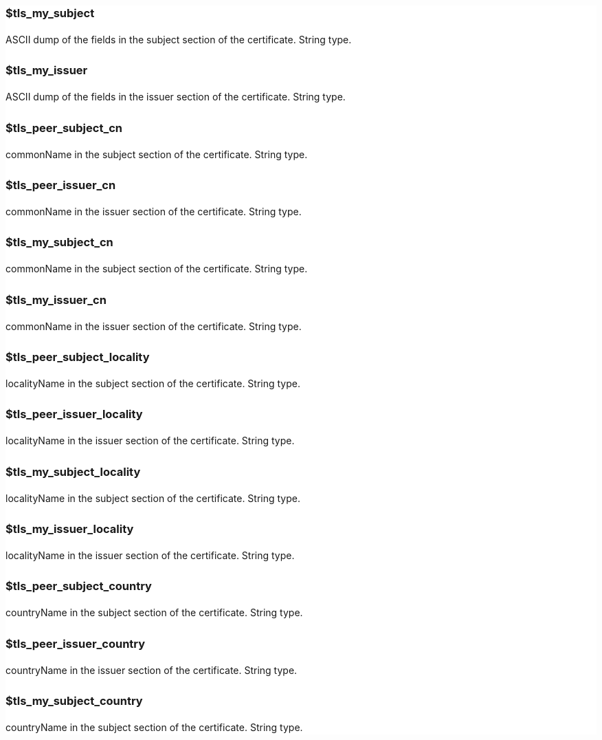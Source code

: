 ### $tls_my_subject

ASCII dump of the fields in the subject section of the certificate.
String type.

### $tls_my_issuer

ASCII dump of the fields in the issuer section of the certificate.
String type.

### $tls_peer_subject_cn

commonName in the subject section of the certificate. String type.

### $tls_peer_issuer_cn

commonName in the issuer section of the certificate. String type.

### $tls_my_subject_cn

commonName in the subject section of the certificate. String type.

### $tls_my_issuer_cn

commonName in the issuer section of the certificate. String type.

### $tls_peer_subject_locality

localityName in the subject section of the certificate. String type.

### $tls_peer_issuer_locality

localityName in the issuer section of the certificate. String type.

### $tls_my_subject_locality

localityName in the subject section of the certificate. String type.

### $tls_my_issuer_locality

localityName in the issuer section of the certificate. String type.

### $tls_peer_subject_country

countryName in the subject section of the certificate. String type.

### $tls_peer_issuer_country

countryName in the issuer section of the certificate. String type.

### $tls_my_subject_country

countryName in the subject section of the certificate. String type.
